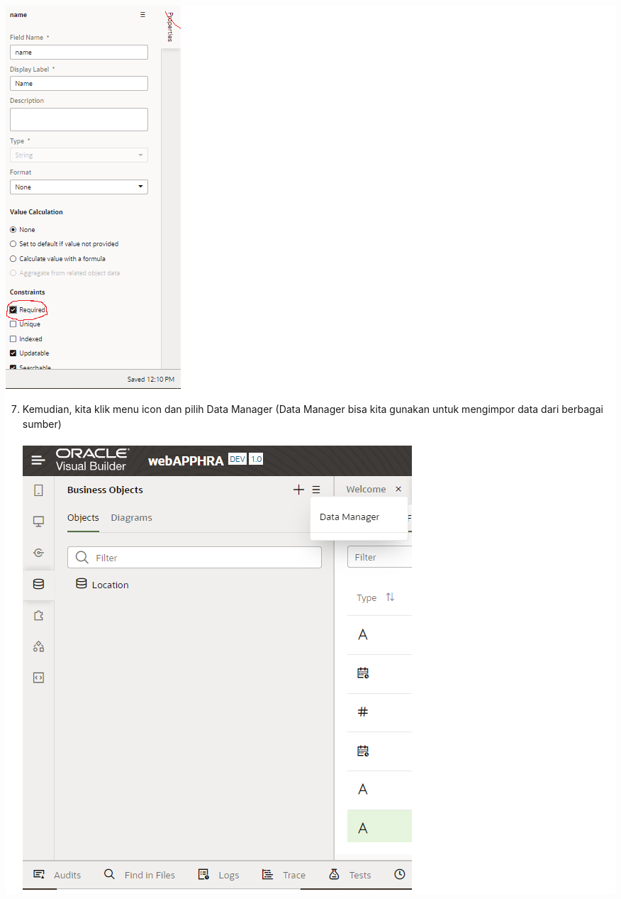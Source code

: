 ![Screenshot](img/Langkah18.png) 

7. Kemudian, kita klik menu icon dan pilih Data Manager (Data Manager bisa kita gunakan untuk mengimpor data dari berbagai sumber)<br><br>
![Screenshot](img/Langkah19.png) 